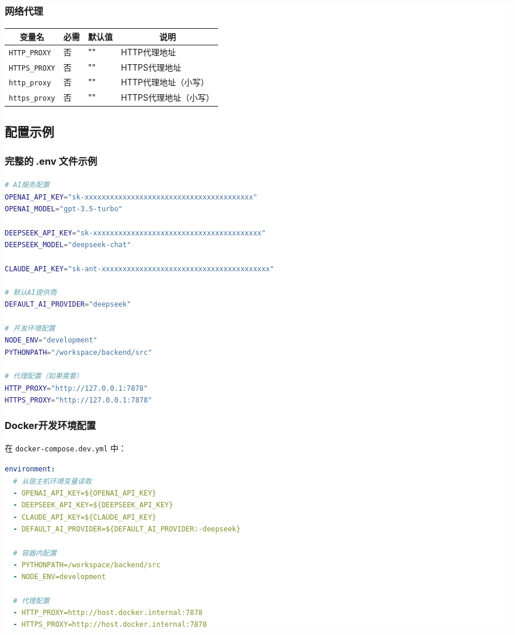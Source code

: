 ### 网络代理

| 变量名 | 必需 | 默认值 | 说明 |
|--------|------|--------|------|
| `HTTP_PROXY` | 否 | "" | HTTP代理地址 |
| `HTTPS_PROXY` | 否 | "" | HTTPS代理地址 |
| `http_proxy` | 否 | "" | HTTP代理地址（小写） |
| `https_proxy` | 否 | "" | HTTPS代理地址（小写） |

## 配置示例

### 完整的 .env 文件示例

```bash
# AI服务配置
OPENAI_API_KEY="sk-xxxxxxxxxxxxxxxxxxxxxxxxxxxxxxxxxxxxxxxx"
OPENAI_MODEL="gpt-3.5-turbo"

DEEPSEEK_API_KEY="sk-xxxxxxxxxxxxxxxxxxxxxxxxxxxxxxxxxxxxxxxx"
DEEPSEEK_MODEL="deepseek-chat"

CLAUDE_API_KEY="sk-ant-xxxxxxxxxxxxxxxxxxxxxxxxxxxxxxxxxxxxxxxx"

# 默认AI提供商
DEFAULT_AI_PROVIDER="deepseek"

# 开发环境配置
NODE_ENV="development"
PYTHONPATH="/workspace/backend/src"

# 代理配置（如果需要）
HTTP_PROXY="http://127.0.0.1:7878"
HTTPS_PROXY="http://127.0.0.1:7878"
```

### Docker开发环境配置

在 `docker-compose.dev.yml` 中：

```yaml
environment:
  # 从宿主机环境变量读取
  - OPENAI_API_KEY=${OPENAI_API_KEY}
  - DEEPSEEK_API_KEY=${DEEPSEEK_API_KEY}
  - CLAUDE_API_KEY=${CLAUDE_API_KEY}
  - DEFAULT_AI_PROVIDER=${DEFAULT_AI_PROVIDER:-deepseek}

  # 容器内配置
  - PYTHONPATH=/workspace/backend/src
  - NODE_ENV=development

  # 代理配置
  - HTTP_PROXY=http://host.docker.internal:7878
  - HTTPS_PROXY=http://host.docker.internal:7878
```
